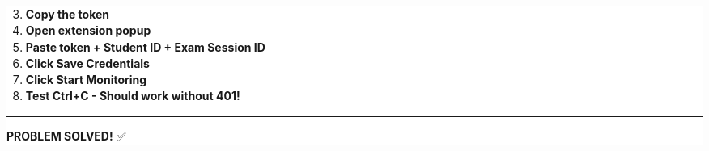 3. **Copy the token**
4. **Open extension popup**
5. **Paste token + Student ID + Exam Session ID**
6. **Click Save Credentials**
7. **Click Start Monitoring**
8. **Test Ctrl+C - Should work without 401!**

---

**PROBLEM SOLVED!** ✅

